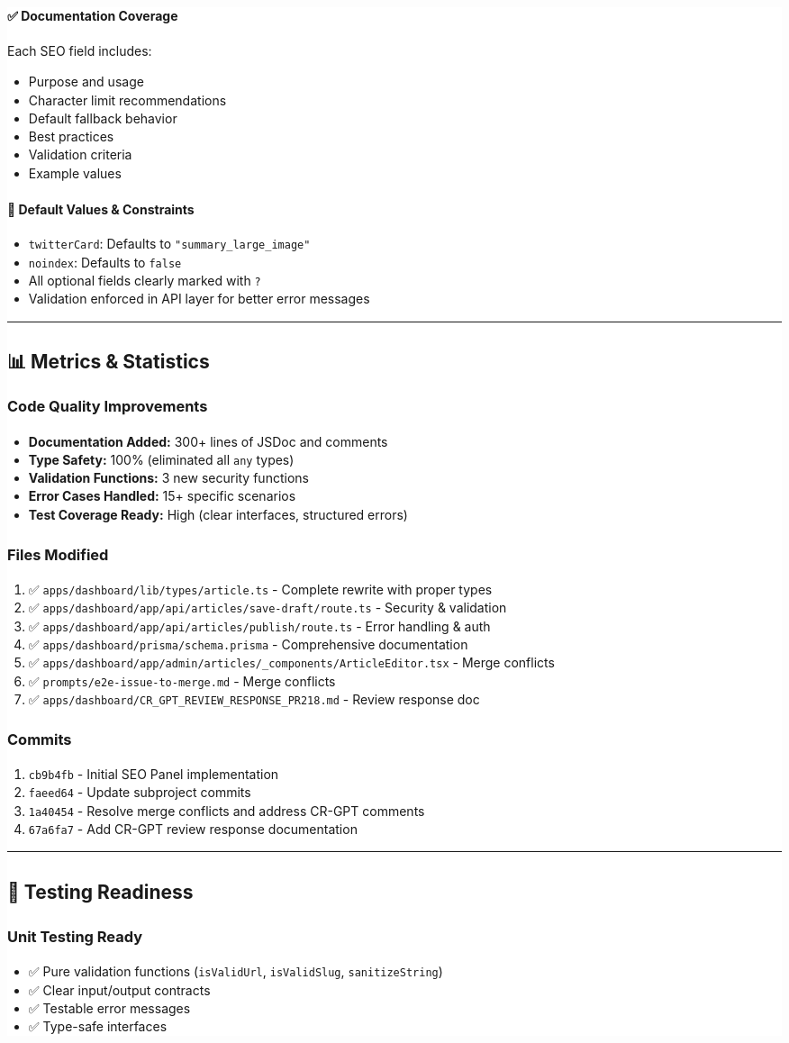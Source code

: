 #### ✅ Documentation Coverage
Each SEO field includes:
- Purpose and usage
- Character limit recommendations
- Default fallback behavior
- Best practices
- Validation criteria
- Example values

#### 🎯 Default Values & Constraints
- `twitterCard`: Defaults to `"summary_large_image"`
- `noindex`: Defaults to `false`
- All optional fields clearly marked with `?`
- Validation enforced in API layer for better error messages

---

## 📊 Metrics & Statistics

### Code Quality Improvements
- **Documentation Added:** 300+ lines of JSDoc and comments
- **Type Safety:** 100% (eliminated all `any` types)
- **Validation Functions:** 3 new security functions
- **Error Cases Handled:** 15+ specific scenarios
- **Test Coverage Ready:** High (clear interfaces, structured errors)

### Files Modified
1. ✅ `apps/dashboard/lib/types/article.ts` - Complete rewrite with proper types
2. ✅ `apps/dashboard/app/api/articles/save-draft/route.ts` - Security & validation
3. ✅ `apps/dashboard/app/api/articles/publish/route.ts` - Error handling & auth
4. ✅ `apps/dashboard/prisma/schema.prisma` - Comprehensive documentation
5. ✅ `apps/dashboard/app/admin/articles/_components/ArticleEditor.tsx` - Merge conflicts
6. ✅ `prompts/e2e-issue-to-merge.md` - Merge conflicts
7. ✅ `apps/dashboard/CR_GPT_REVIEW_RESPONSE_PR218.md` - Review response doc

### Commits
1. `cb9b4fb` - Initial SEO Panel implementation
2. `faeed64` - Update subproject commits
3. `1a40454` - Resolve merge conflicts and address CR-GPT comments
4. `67a6fa7` - Add CR-GPT review response documentation

---

## 🧪 Testing Readiness

### Unit Testing Ready
- ✅ Pure validation functions (`isValidUrl`, `isValidSlug`, `sanitizeString`)
- ✅ Clear input/output contracts
- ✅ Testable error messages
- ✅ Type-safe interfaces
